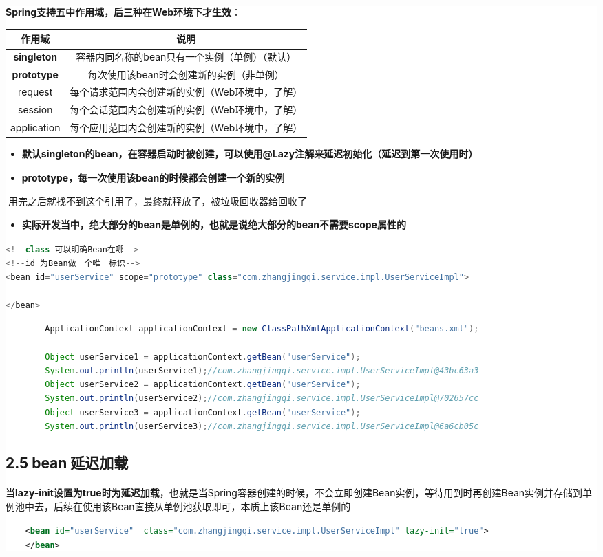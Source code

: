 **Spring支持五中作用域，后三种在Web环境下才生效**：

|    作用域     |                      说明                       |
| :-----------: | :---------------------------------------------: |
| **singleton** | 容器内同名称的bean只有一个实例（单例）（默认）  |
| **prototype** |    每次使用该bean时会创建新的实例（非单例）     |
|    request    | 每个请求范围内会创建新的实例（Web环境中，了解） |
|    session    | 每个会话范围内会创建新的实例（Web环境中，了解） |
|  application  | 每个应用范围内会创建新的实例（Web环境中，了解） |

-  **默认singleton的bean，在容器启动时被创建，可以使用@Lazy注解来延迟初始化（延迟到第一次使用时）**



-  **prototype，每一次使用该bean的时候都会创建一个新的实例**

​          用完之后就找不到这个引用了，最终就释放了，被垃圾回收器给回收了

-  **实际开发当中，绝大部分的bean是单例的，也就是说绝大部分的bean不需要scope属性的**



```java
<!--class 可以明确Bean在哪-->
<!--id 为Bean做一个唯一标识-->
<bean id="userService" scope="prototype" class="com.zhangjingqi.service.impl.UserServiceImpl">

</bean>
```



```java
        ApplicationContext applicationContext = new ClassPathXmlApplicationContext("beans.xml");

        Object userService1 = applicationContext.getBean("userService");
        System.out.println(userService1);//com.zhangjingqi.service.impl.UserServiceImpl@43bc63a3
        Object userService2 = applicationContext.getBean("userService");
        System.out.println(userService2);//com.zhangjingqi.service.impl.UserServiceImpl@702657cc
        Object userService3 = applicationContext.getBean("userService");
        System.out.println(userService3);//com.zhangjingqi.service.impl.UserServiceImpl@6a6cb05c
```



## 2.5 bean 延迟加载

**当lazy-init设置为true时为延迟加载**，也就是当Spring容器创建的时候，不会立即创建Bean实例，等待用到时再创建Bean实例并存储到单例池中去，后续在使用该Bean直接从单例池获取即可，本质上该Bean还是单例的

```xml
    <bean id="userService"  class="com.zhangjingqi.service.impl.UserServiceImpl" lazy-init="true">
    </bean>
```


